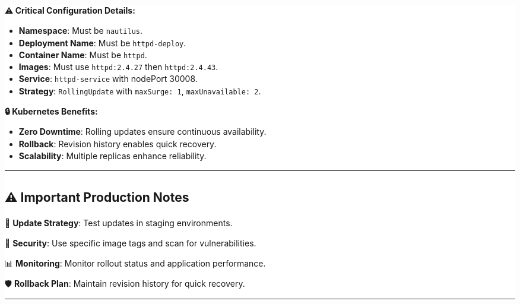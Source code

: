 **⚠️ Critical Configuration Details:**
- **Namespace**: Must be `nautilus`.
- **Deployment Name**: Must be `httpd-deploy`.
- **Container Name**: Must be `httpd`.
- **Images**: Must use `httpd:2.4.27` then `httpd:2.4.43`.
- **Service**: `httpd-service` with nodePort 30008.
- **Strategy**: `RollingUpdate` with `maxSurge: 1`, `maxUnavailable: 2`.

**🔒 Kubernetes Benefits:**
- **Zero Downtime**: Rolling updates ensure continuous availability.
- **Rollback**: Revision history enables quick recovery.
- **Scalability**: Multiple replicas enhance reliability.

---

## ⚠️ Important Production Notes

🔧 **Update Strategy**: Test updates in staging environments.

🔐 **Security**: Use specific image tags and scan for vulnerabilities.

📊 **Monitoring**: Monitor rollout status and application performance.

🛡️ **Rollback Plan**: Maintain revision history for quick recovery.

---
